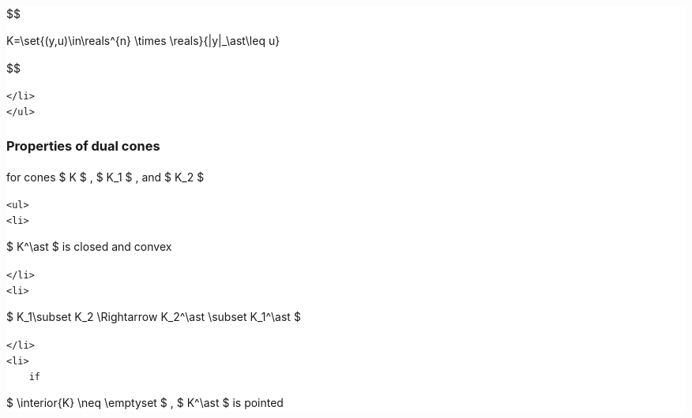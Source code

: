 
$$

K=\set{(y,u)\in\reals^{n} \times \reals}{\|y\|_\ast\leq u}

$$


	</li>
	</ul>

</li>
</ul>

<h3>Properties of dual cones</h3>

<div class="proposition" id="proposition:properties---of---dual---cones" data-name="properties of dual cones">
	
for cones 
$
K
$
, 
$
K_1
$
, and 
$
K_2
$


	<ul>
	<li>
		
$
K^\ast
$
 is closed and convex

	</li>
	<li>
		
$
K_1\subset K_2 \Rightarrow K_2^\ast \subset K_1^\ast
$


	</li>
	<li>
		if 
$
\interior{K} \neq \emptyset
$
, 
$
K^\ast
$
 is pointed
